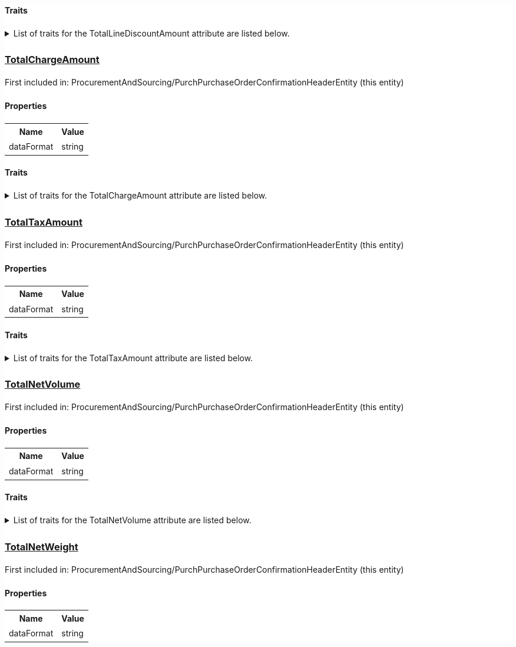 #### Traits

<details><summary>List of traits for the TotalLineDiscountAmount attribute are listed below.</summary></details>

### <a href=#TotalChargeAmount name="TotalChargeAmount">TotalChargeAmount</a>

First included in: ProcurementAndSourcing/PurchPurchaseOrderConfirmationHeaderEntity (this entity)  

#### Properties

<table><tr><th>Name</th><th>Value</th></tr><tr><td>dataFormat</td><td>string</td></tr></table>

#### Traits

<details><summary>List of traits for the TotalChargeAmount attribute are listed below.</summary></details>

### <a href=#TotalTaxAmount name="TotalTaxAmount">TotalTaxAmount</a>

First included in: ProcurementAndSourcing/PurchPurchaseOrderConfirmationHeaderEntity (this entity)  

#### Properties

<table><tr><th>Name</th><th>Value</th></tr><tr><td>dataFormat</td><td>string</td></tr></table>

#### Traits

<details><summary>List of traits for the TotalTaxAmount attribute are listed below.</summary></details>

### <a href=#TotalNetVolume name="TotalNetVolume">TotalNetVolume</a>

First included in: ProcurementAndSourcing/PurchPurchaseOrderConfirmationHeaderEntity (this entity)  

#### Properties

<table><tr><th>Name</th><th>Value</th></tr><tr><td>dataFormat</td><td>string</td></tr></table>

#### Traits

<details><summary>List of traits for the TotalNetVolume attribute are listed below.</summary></details>

### <a href=#TotalNetWeight name="TotalNetWeight">TotalNetWeight</a>

First included in: ProcurementAndSourcing/PurchPurchaseOrderConfirmationHeaderEntity (this entity)  

#### Properties

<table><tr><th>Name</th><th>Value</th></tr><tr><td>dataFormat</td><td>string</td></tr></table>
